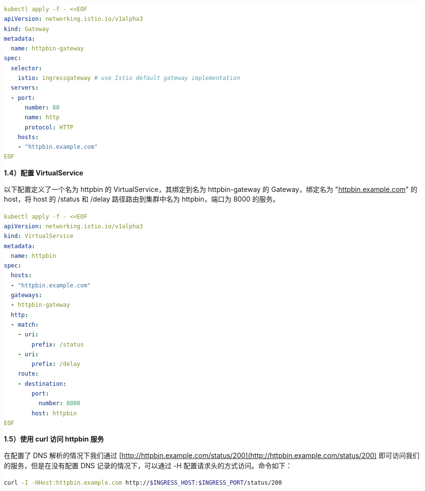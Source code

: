 ```yaml
kubectl apply -f - <<EOF
apiVersion: networking.istio.io/v1alpha3
kind: Gateway
metadata:
  name: httpbin-gateway
spec:
  selector:
    istio: ingressgateway # use Istio default gateway implementation
  servers:
  - port:
      number: 80
      name: http
      protocol: HTTP
    hosts:
    - "httpbin.example.com"
EOF
```

**1.4）配置 VirtualService**

以下配置定义了一个名为 httpbin 的 VirtualService，其绑定到名为 httpbin-gateway 的 Gateway，绑定名为 "[httpbin.example.com](http://httpbin.example.com/)" 的 host，将 host 的 /status 和 /delay 路径路由到集群中名为 httpbin，端口为 8000 的服务。

```yaml
kubectl apply -f - <<EOF
apiVersion: networking.istio.io/v1alpha3
kind: VirtualService
metadata:
  name: httpbin
spec:
  hosts:
  - "httpbin.example.com"
  gateways:
  - httpbin-gateway
  http:
  - match:
    - uri:
        prefix: /status
    - uri:
        prefix: /delay
    route:
    - destination:
        port:
          number: 8000
        host: httpbin
EOF
```

**1.5）使用 curl 访问 httpbin 服务**

在配置了 DNS 解析的情况下我们通过 [http://httpbin.example.com/status/200](http://httpbin.example.com/status/200) 即可访问我们的服务，但是在没有配置 DNS 记录的情况下，可以通过 -H 配置请求头的方式访问。命令如下：

```bash
curl -I -HHost:httpbin.example.com http://$INGRESS_HOST:$INGRESS_PORT/status/200
```
